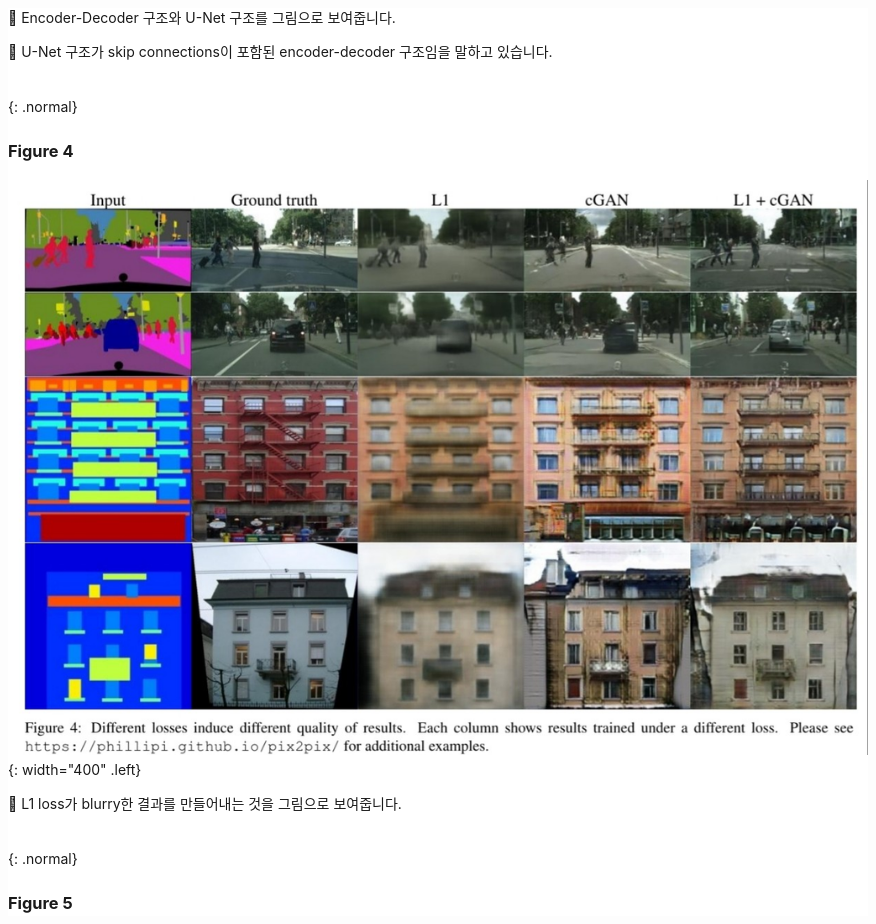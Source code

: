 🔎 Encoder-Decoder 구조와 U-Net 구조를 그림으로 보여줍니다.

🔎 U-Net 구조가 skip connections이 포함된 encoder-decoder 구조임을 말하고 있습니다.

![](../../assets/img/Paper_Reading/blank.png){: .normal}

### Figure 4

![](../../assets/img/Paper_Reading/Pix2Pix/pix2pix_f4.jpg){: width="400" .left}

🔎 L1 loss가 blurry한 결과를 만들어내는 것을 그림으로 보여줍니다.

![](../../assets/img/Paper_Reading/blank.png){: .normal}

### Figure 5

